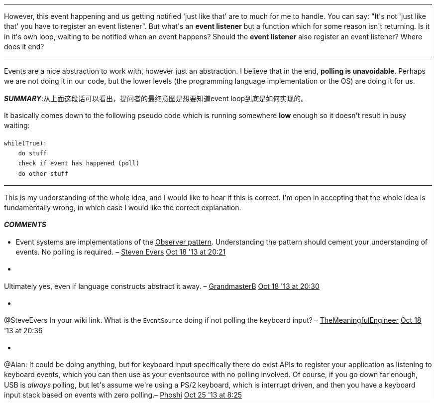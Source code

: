 ------

However, this event happening and us getting notified 'just like that' are to much for me to handle. You can say: "It's not 'just like that' you have to register an event listener". But what's an **event listener** but a function which for some reason isn't returning. Is it in it's own loop, waiting to be notified when an event happens? Should the **event listener** also register an event listener? Where does it end?

------

Events are a nice abstraction to work with, however just an abstraction. I believe that in the end, **polling is unavoidable**. Perhaps we are not doing it in our code, but the lower levels (the programming language implementation or the OS) are doing it for us.

***SUMMARY***:从上面这段话可以看出，提问者的最终意图是想要知道event loop到底是如何实现的。

It basically comes down to the following pseudo code which is running somewhere **low** enough so it doesn't result in busy waiting:

```pseudocode
while(True):
    do stuff
    check if event has happened (poll)
    do other stuff
```

------

This is my understanding of the whole idea, and I would like to hear if this is correct. I'm open in accepting that the whole idea is fundamentally wrong, in which case I would like the correct explanation.

***COMMENTS*** 

- Event systems are implementations of the [Observer pattern](http://en.wikipedia.org/wiki/Observer_pattern). Understanding the pattern should cement your understanding of events. No polling is required. – [Steven Evers](https://softwareengineering.stackexchange.com/users/1554/steven-evers) [Oct 18 '13 at 20:21](https://softwareengineering.stackexchange.com/questions/214889/is-an-event-loop-just-a-for-while-loop-with-optimized-polling#comment425067_214889)

- 

  Ultimately yes, even if language constructs abstract it away. – [GrandmasterB](https://softwareengineering.stackexchange.com/users/897/grandmasterb) [Oct 18 '13 at 20:30](https://softwareengineering.stackexchange.com/questions/214889/is-an-event-loop-just-a-for-while-loop-with-optimized-polling#comment425072_214889)

- 

  @SteveEvers In your wiki link. What is the `EventSource` doing if not polling the keyboard input? – [TheMeaningfulEngineer](https://softwareengineering.stackexchange.com/users/102293/themeaningfulengineer) [Oct 18 '13 at 20:36](https://softwareengineering.stackexchange.com/questions/214889/is-an-event-loop-just-a-for-while-loop-with-optimized-polling#comment425077_214889)

- 

  @Alan: It could be doing anything, but for keyboard input specifically there do exist APIs to register your application as listening to keyboard events, which you can then use as your eventsource with no polling involved. Of course, if you go down far enough, USB is *always* polling, but let's assume we're using a PS/2 keyboard, which is interrupt driven, and then you have a keyboard input stack based on events with zero polling.– [Phoshi](https://softwareengineering.stackexchange.com/users/10502/phoshi) [Oct 25 '13 at 8:25](https://softwareengineering.stackexchange.com/questions/214889/is-an-event-loop-just-a-for-while-loop-with-optimized-polling#comment426616_214889)
